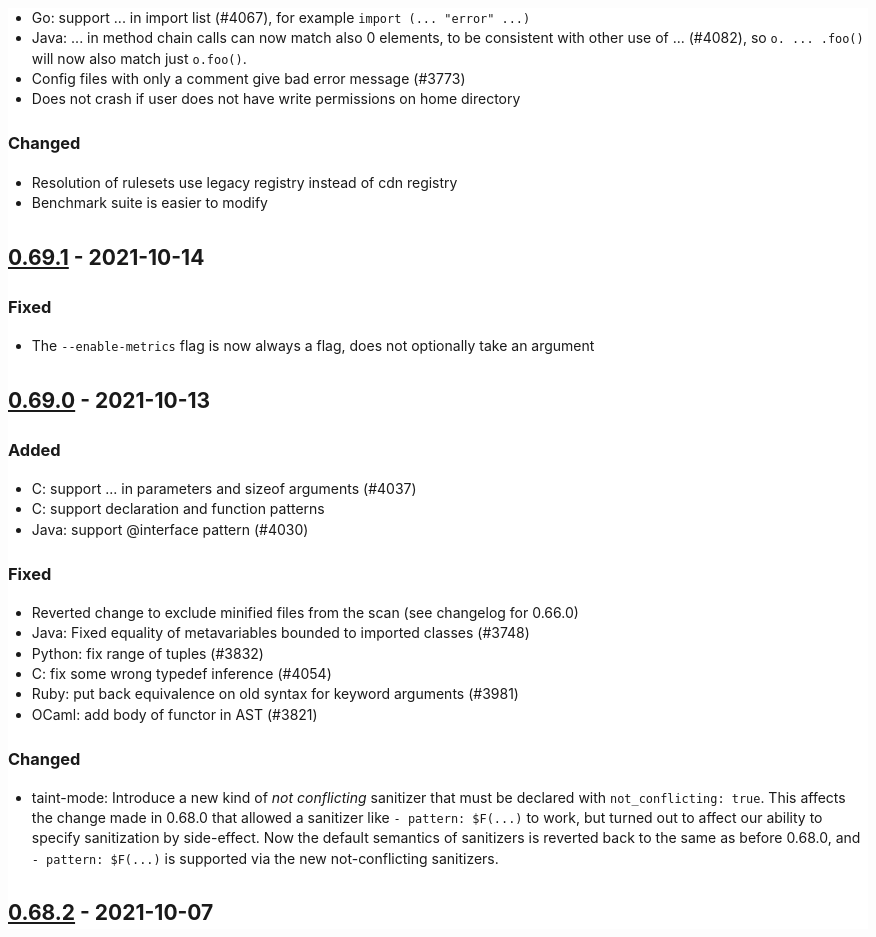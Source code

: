 - Go: support ... in import list (#4067),
  for example `import (... "error" ...)`
- Java: ... in method chain calls can now match also 0 elements, to be
  consistent with other use of ... (#4082), so `o. ... .foo()` will now
  also match just `o.foo()`.
- Config files with only a comment give bad error message (#3773)
- Does not crash if user does not have write permissions on home directory

### Changed

- Resolution of rulesets use legacy registry instead of cdn registry
- Benchmark suite is easier to modify

## [0.69.1](https://github.com/returntocorp/semgrep/releases/tag/v0.69.1) - 2021-10-14

### Fixed

- The `--enable-metrics` flag is now always a flag, does not optionally
  take an argument

## [0.69.0](https://github.com/returntocorp/semgrep/releases/tag/v0.69.0) - 2021-10-13

### Added

- C: support ... in parameters and sizeof arguments (#4037)
- C: support declaration and function patterns
- Java: support @interface pattern (#4030)

### Fixed

- Reverted change to exclude minified files from the scan (see changelog for
  0.66.0)
- Java: Fixed equality of metavariables bounded to imported classes (#3748)
- Python: fix range of tuples (#3832)
- C: fix some wrong typedef inference (#4054)
- Ruby: put back equivalence on old syntax for keyword arguments (#3981)
- OCaml: add body of functor in AST (#3821)

### Changed

- taint-mode: Introduce a new kind of _not conflicting_ sanitizer that must be
  declared with `not_conflicting: true`. This affects the change made in 0.68.0
  that allowed a sanitizer like `- pattern: $F(...)` to work, but turned out to
  affect our ability to specify sanitization by side-effect. Now the default
  semantics of sanitizers is reverted back to the same as before 0.68.0, and
  `- pattern: $F(...)` is supported via the new not-conflicting sanitizers.

## [0.68.2](https://github.com/returntocorp/semgrep/releases/tag/v0.68.2) - 2021-10-07
